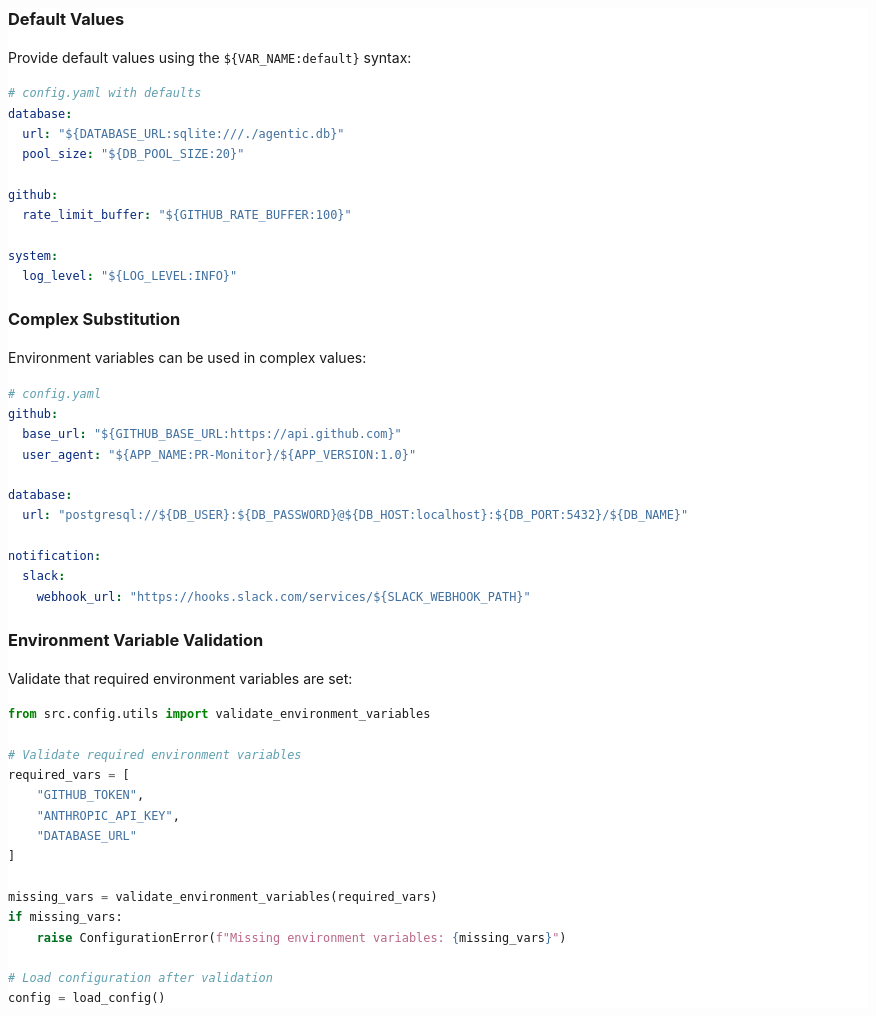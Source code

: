 ### Default Values

Provide default values using the `${VAR_NAME:default}` syntax:

```yaml
# config.yaml with defaults
database:
  url: "${DATABASE_URL:sqlite:///./agentic.db}"
  pool_size: "${DB_POOL_SIZE:20}"

github:
  rate_limit_buffer: "${GITHUB_RATE_BUFFER:100}"

system:
  log_level: "${LOG_LEVEL:INFO}"
```

### Complex Substitution

Environment variables can be used in complex values:

```yaml
# config.yaml
github:
  base_url: "${GITHUB_BASE_URL:https://api.github.com}"
  user_agent: "${APP_NAME:PR-Monitor}/${APP_VERSION:1.0}"

database:
  url: "postgresql://${DB_USER}:${DB_PASSWORD}@${DB_HOST:localhost}:${DB_PORT:5432}/${DB_NAME}"

notification:
  slack:
    webhook_url: "https://hooks.slack.com/services/${SLACK_WEBHOOK_PATH}"
```

### Environment Variable Validation

Validate that required environment variables are set:

```python
from src.config.utils import validate_environment_variables

# Validate required environment variables
required_vars = [
    "GITHUB_TOKEN",
    "ANTHROPIC_API_KEY",
    "DATABASE_URL"
]

missing_vars = validate_environment_variables(required_vars)
if missing_vars:
    raise ConfigurationError(f"Missing environment variables: {missing_vars}")

# Load configuration after validation
config = load_config()
```
